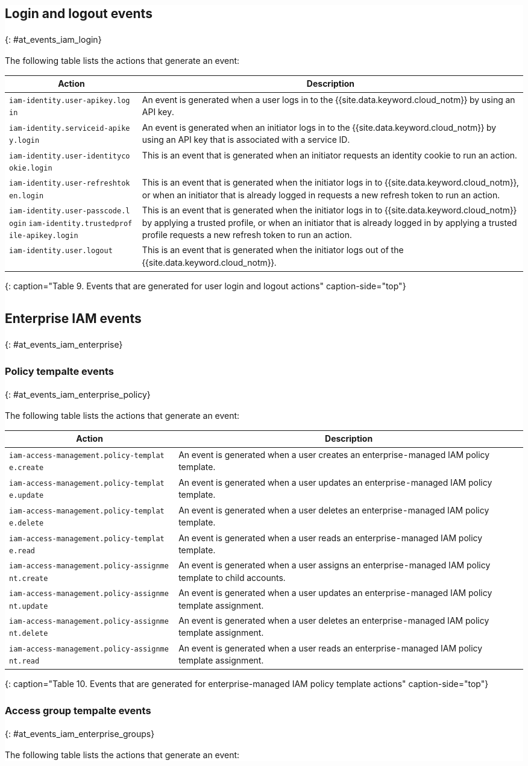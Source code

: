 
## Login and logout events
{: #at_events_iam_login}

The following table lists the actions that generate an event:

| Action                                   | Description |
|------------------------------------------|---------|
| `iam-identity.user-apikey.login`         | An event is generated when a user logs in to the {{site.data.keyword.cloud_notm}} by using an API key. |
| `iam-identity.serviceid-apikey.login`    | An event is generated when an initiator logs in to the {{site.data.keyword.cloud_notm}} by using an API key that is associated with a service ID. |
| `iam-identity.user-identitycookie.login` | This is an event that is generated when an initiator requests an identity cookie to run an action. |
| `iam-identity.user-refreshtoken.login`   | This is an event that is generated when the initiator logs in to {{site.data.keyword.cloud_notm}}, or when an initiator that is already logged in requests a new refresh token to run an action. |
| `iam-identity.user-passcode.login` `iam-identity.trustedprofile-apikey.login` | This is an event that is generated when the initiator logs in to {{site.data.keyword.cloud_notm}} by applying a trusted profile, or when an initiator that is already logged in by applying a trusted profile requests a new refresh token to run an action. |
| `iam-identity.user.logout` | This is an event that is generated when the initiator logs out of the {{site.data.keyword.cloud_notm}}. |
{: caption="Table 9. Events that are generated for user login and logout actions" caption-side="top"}

## Enterprise IAM events
{: #at_events_iam_enterprise}

### Policy tempalte events
{: #at_events_iam_enterprise_policy}

The following table lists the actions that generate an event:

| Action                                   | Description |
|------------------------------------------|---------|
| `iam-access-management.policy-template.create` | An event is generated when a user creates an enterprise-managed IAM policy template. |
| `iam-access-management.policy-template.update`    | An event is generated when a user updates an enterprise-managed IAM policy template. |
| `iam-access-management.policy-template.delete`  | An event is generated when a user deletes an enterprise-managed IAM policy template. |
| `iam-access-management.policy-template.read` | An event is generated when a user reads an enterprise-managed IAM policy template. |
| `iam-access-management.policy-assignment.create`    | An event is generated when a user assigns an enterprise-managed IAM policy template to child accounts. |
| `iam-access-management.policy-assignment.update` | An event is generated when a user updates an enterprise-managed IAM policy template assignment. |
| `iam-access-management.policy-assignment.delete` | An event is generated when a user deletes an enterprise-managed IAM policy template assignment. |
| `iam-access-management.policy-assignment.read` | An event is generated when a user reads an enterprise-managed IAM policy template assignment. |
{: caption="Table 10. Events that are generated for enterprise-managed IAM policy template actions" caption-side="top"}

### Access group tempalte events
{: #at_events_iam_enterprise_groups}

The following table lists the actions that generate an event:
